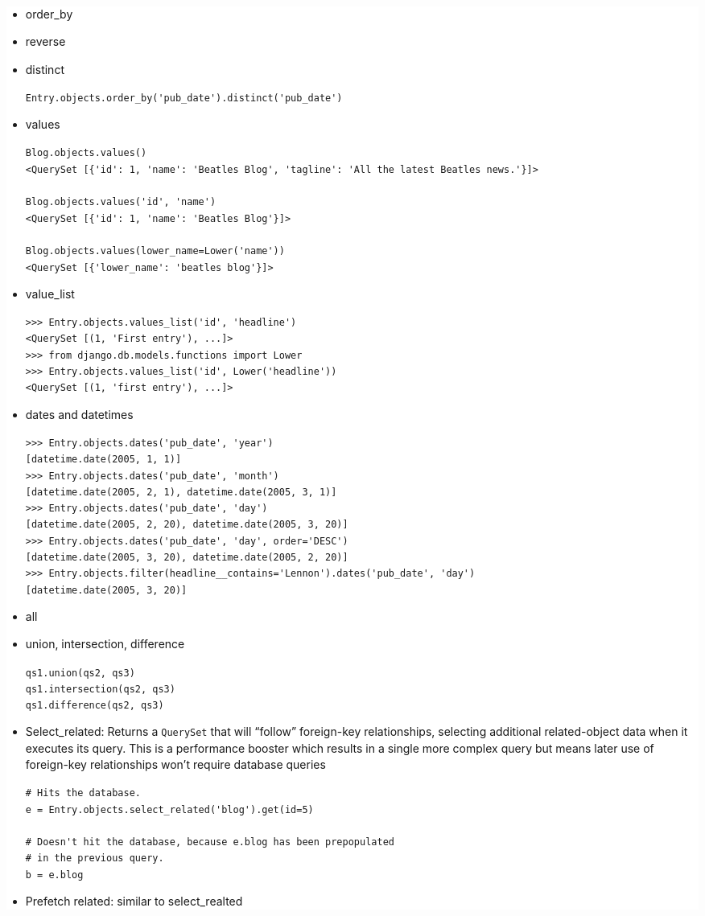 * order_by
* reverse
* distinct

      Entry.objects.order_by('pub_date').distinct('pub_date')
* values

      Blog.objects.values()
      <QuerySet [{'id': 1, 'name': 'Beatles Blog', 'tagline': 'All the latest Beatles news.'}]>
      
      Blog.objects.values('id', 'name')
      <QuerySet [{'id': 1, 'name': 'Beatles Blog'}]>
      
      Blog.objects.values(lower_name=Lower('name'))
      <QuerySet [{'lower_name': 'beatles blog'}]>
* value_list

      >>> Entry.objects.values_list('id', 'headline')
      <QuerySet [(1, 'First entry'), ...]>
      >>> from django.db.models.functions import Lower
      >>> Entry.objects.values_list('id', Lower('headline'))
      <QuerySet [(1, 'first entry'), ...]>
* dates and datetimes

      >>> Entry.objects.dates('pub_date', 'year')
      [datetime.date(2005, 1, 1)]
      >>> Entry.objects.dates('pub_date', 'month')
      [datetime.date(2005, 2, 1), datetime.date(2005, 3, 1)]
      >>> Entry.objects.dates('pub_date', 'day')
      [datetime.date(2005, 2, 20), datetime.date(2005, 3, 20)]
      >>> Entry.objects.dates('pub_date', 'day', order='DESC')
      [datetime.date(2005, 3, 20), datetime.date(2005, 2, 20)]
      >>> Entry.objects.filter(headline__contains='Lennon').dates('pub_date', 'day')
      [datetime.date(2005, 3, 20)]
* all
* union, intersection, difference

      qs1.union(qs2, qs3)
      qs1.intersection(qs2, qs3)
      qs1.difference(qs2, qs3)
* Select_related: Returns a `QuerySet` that will “follow” foreign-key relationships, selecting additional related-object data when it executes its query. This is a performance booster which results in a single more complex query but means later use of foreign-key relationships won’t require database queries

      # Hits the database.
      e = Entry.objects.select_related('blog').get(id=5)
      
      # Doesn't hit the database, because e.blog has been prepopulated
      # in the previous query.
      b = e.blog
* Prefetch related: similar to select_realted
